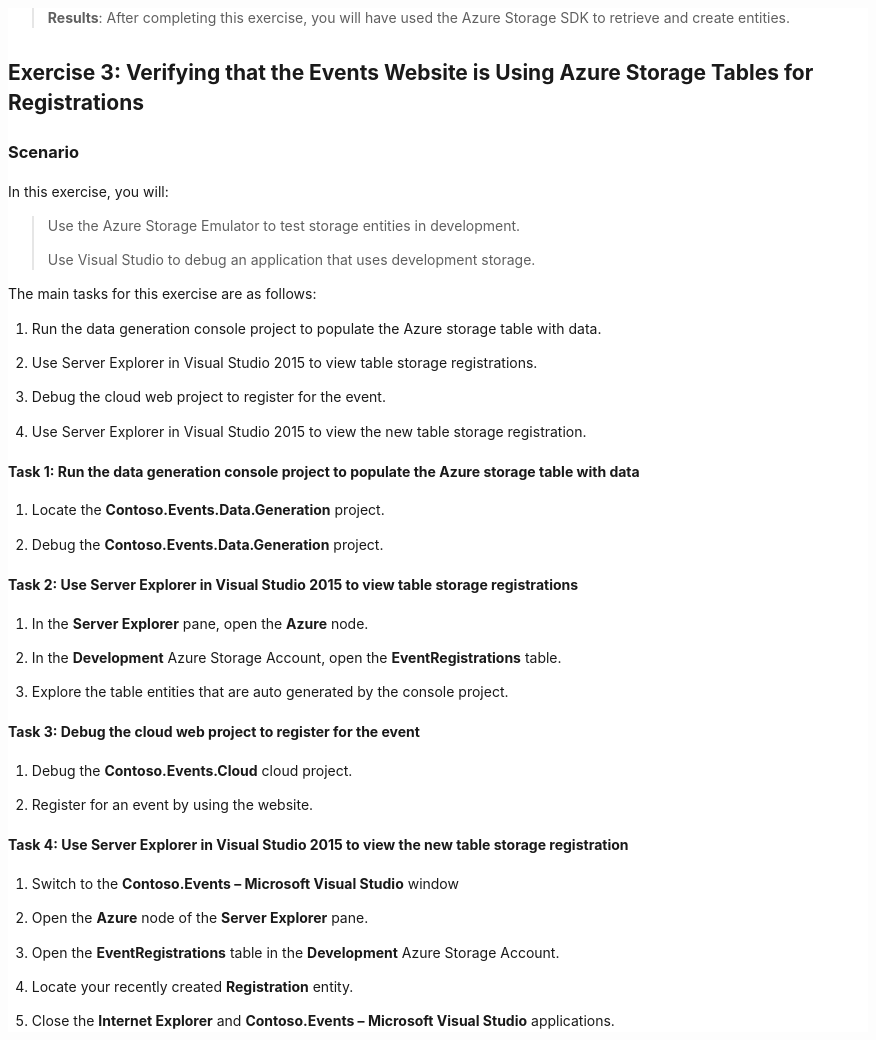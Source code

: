 > **Results**: After completing this exercise, you will have used the Azure Storage SDK to retrieve and create entities.

## Exercise 3: Verifying that the Events Website is Using Azure Storage Tables for Registrations

### Scenario

In this exercise, you will:

> Use the Azure Storage Emulator to test storage entities in development.
>
> Use Visual Studio to debug an application that uses development storage.

The main tasks for this exercise are as follows:

1.  Run the data generation console project to populate the Azure storage table with data.

2.  Use Server Explorer in Visual Studio 2015 to view table storage registrations.

3.  Debug the cloud web project to register for the event.

4.  Use Server Explorer in Visual Studio 2015 to view the new table storage registration.

#### Task 1: Run the data generation console project to populate the Azure storage table with data

1.  Locate the **Contoso.Events.Data.Generation** project.

2.  Debug the **Contoso.Events.Data.Generation** project.

#### Task 2: Use Server Explorer in Visual Studio 2015 to view table storage registrations

1.  In the **Server Explorer** pane, open the **Azure** node.

2.  In the **Development** Azure Storage Account, open the **EventRegistrations** table.

3.  Explore the table entities that are auto generated by the console project.

#### Task 3: Debug the cloud web project to register for the event

1.  Debug the **Contoso.Events.Cloud** cloud project.

2.  Register for an event by using the website.

#### Task 4: Use Server Explorer in Visual Studio 2015 to view the new table storage registration

1.  Switch to the **Contoso.Events – Microsoft Visual Studio** window

2.  Open the **Azure** node of the **Server Explorer** pane.

3.  Open the **EventRegistrations** table in the **Development** Azure Storage Account.

4.  Locate your recently created **Registration** entity.

5.  Close the **Internet Explorer** and **Contoso.Events – Microsoft Visual Studio** applications.
